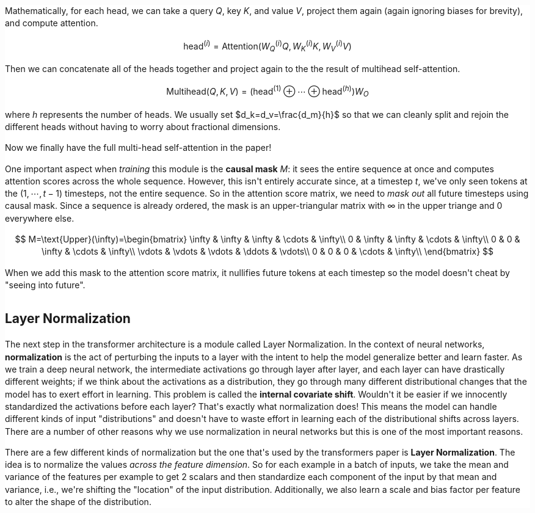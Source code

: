 Mathematically, for each head, we can take a query $Q$, key $K$, and value $V$, project them again (again ignoring biases for brevity), and compute attention.

$$
\text{head}^{(i)} = \text{Attention}(W_Q^{(i)}Q, W_K^{(i)}K, W_V^{(i)}V)
$$

Then we can concatenate all of the heads together and project again to the the result of multihead self-attention.

$$
\text{Multihead}(Q, K, V) = \Big(\text{head}^{(1)} \oplus \cdots \oplus \text{head}^{(h)}\Big)W_O
$$

where $h$ represents the number of heads. We usually set $d_k=d_v=\frac{d_m}{h}$ so that we can cleanly split and rejoin the different heads without having to worry about fractional dimensions.

Now we finally have the full multi-head self-attention in the paper!

One important aspect when *training* this module is the **causal mask** $M$: it sees the entire sequence at once and computes attention scores across the whole sequence. However, this isn't entirely accurate since, at a timestep $t$, we've only seen tokens at the $(1,\cdots,t-1)$ timesteps, not the entire sequence. So in the attention score matrix, we need to *mask out* all future timesteps using causal mask. Since a sequence is already ordered, the mask is an upper-triangular matrix with $\infty$ in the upper triange and $0$ everywhere else.

$$
M=\text{Upper}(\infty)=\begin{bmatrix}
\infty & \infty & \infty & \cdots & \infty\\
0 & \infty & \infty & \cdots & \infty\\
0 & 0 & \infty & \cdots & \infty\\
\vdots & \vdots & \vdots & \ddots & \vdots\\
0 & 0 & 0 & \cdots & \infty\\
\end{bmatrix}
$$

When we add this mask to the attention score matrix, it nullifies future tokens at each timestep so the model doesn't cheat by "seeing into future".

## Layer Normalization

The next step in the transformer architecture is a module called Layer Normalization. In the context of neural networks, **normalization** is the act of perturbing the inputs to a layer with the intent to help the model generalize better and learn faster. As we train a deep neural network, the intermediate activations go through layer after layer, and each layer can have drastically different weights; if we think about the activations as a distribution, they go through many different distributional changes that the model has to exert effort in learning. This problem is called the **internal covariate shift**. Wouldn't it be easier if we innocently standardized the activations before each layer? That's exactly what normalization does! This means the model can handle different kinds of input "distributions" and doesn't have to waste effort in learning each of the distributional shifts across layers. There are a number of other reasons why we use normalization in neural networks but this is one of the most important reasons.

There are a few different kinds of normalization but the one that's used by the transformers paper is **Layer Normalization**. The idea is to normalize the values *across the feature dimension*. So for each example in a batch of inputs, we take the mean and variance of the features per example to get 2 scalars and then standardize each component of the input by that mean and variance, i.e., we're shifting the "location" of the input distribution. Additionally, we also learn a scale and bias factor per feature to alter the shape of the distribution.
